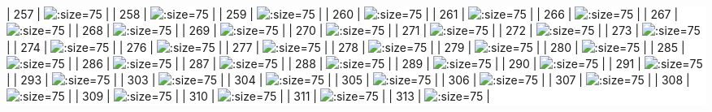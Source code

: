 | 257 | ![](img/sprites/blip_id_257.jpg ':size=75') |
| 258 | ![](img/sprites/blip_id_258.jpg ':size=75') |
| 259 | ![](img/sprites/blip_id_259.jpg ':size=75') |
| 260 | ![](img/sprites/blip_id_260.jpg ':size=75') |
| 261 | ![](img/sprites/blip_id_261.jpg ':size=75') |
| 266 | ![](img/sprites/blip_id_266.jpg ':size=75') |
| 267 | ![](img/sprites/blip_id_267.jpg ':size=75') |
| 268 | ![](img/sprites/blip_id_268.jpg ':size=75') |
| 269 | ![](img/sprites/blip_id_269.jpg ':size=75') |
| 270 | ![](img/sprites/blip_id_270.jpg ':size=75') |
| 271 | ![](img/sprites/blip_id_271.jpg ':size=75') |
| 272 | ![](img/sprites/blip_id_272.jpg ':size=75') |
| 273 | ![](img/sprites/blip_id_273.jpg ':size=75') |
| 274 | ![](img/sprites/blip_id_274.jpg ':size=75') |
| 276 | ![](img/sprites/blip_id_276.jpg ':size=75') |
| 277 | ![](img/sprites/blip_id_277.jpg ':size=75') |
| 278 | ![](img/sprites/blip_id_278.jpg ':size=75') |
| 279 | ![](img/sprites/blip_id_279.jpg ':size=75') |
| 280 | ![](img/sprites/blip_id_280.jpg ':size=75') |
| 285 | ![](img/sprites/blip_id_285.jpg ':size=75') |
| 286 | ![](img/sprites/blip_id_286.jpg ':size=75') |
| 287 | ![](img/sprites/blip_id_287.jpg ':size=75') |
| 288 | ![](img/sprites/blip_id_288.jpg ':size=75') |
| 289 | ![](img/sprites/blip_id_289.jpg ':size=75') |
| 290 | ![](img/sprites/blip_id_290.jpg ':size=75') |
| 291 | ![](img/sprites/blip_id_291.jpg ':size=75') |
| 293 | ![](img/sprites/blip_id_293.jpg ':size=75') |
| 303 | ![](img/sprites/blip_id_303.jpg ':size=75') |
| 304 | ![](img/sprites/blip_id_304.jpg ':size=75') |
| 305 | ![](img/sprites/blip_id_305.jpg ':size=75') |
| 306 | ![](img/sprites/blip_id_306.jpg ':size=75') |
| 307 | ![](img/sprites/blip_id_307.jpg ':size=75') |
| 308 | ![](img/sprites/blip_id_308.jpg ':size=75') |
| 309 | ![](img/sprites/blip_id_309.jpg ':size=75') |
| 310 | ![](img/sprites/blip_id_310.jpg ':size=75') |
| 311 | ![](img/sprites/blip_id_311.jpg ':size=75') |
| 313 | ![](img/sprites/blip_id_313.jpg ':size=75') |